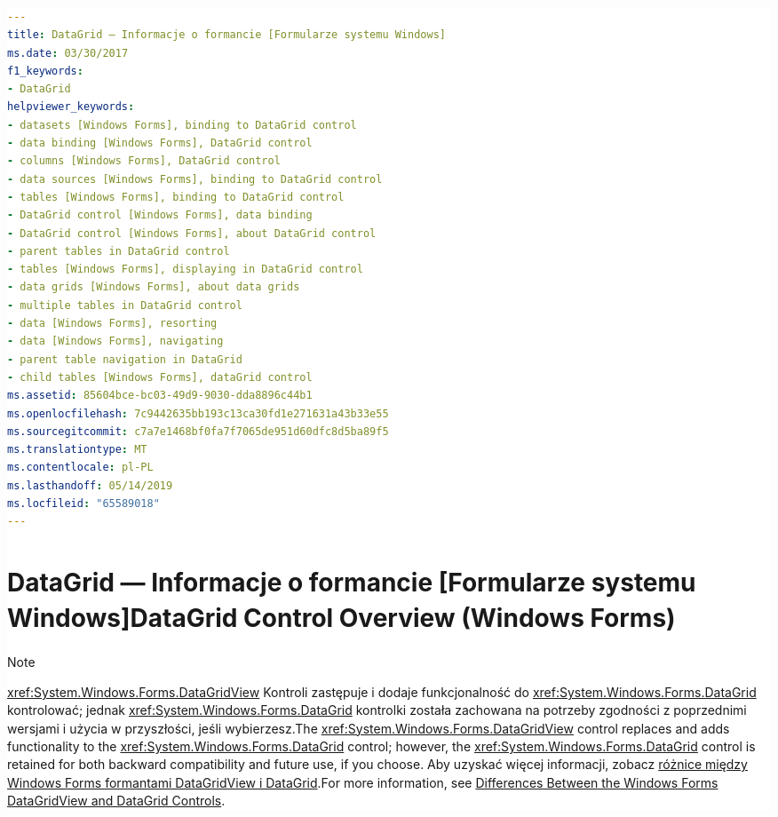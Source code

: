 ```yaml
---
title: DataGrid — Informacje o formancie [Formularze systemu Windows]
ms.date: 03/30/2017
f1_keywords:
- DataGrid
helpviewer_keywords:
- datasets [Windows Forms], binding to DataGrid control
- data binding [Windows Forms], DataGrid control
- columns [Windows Forms], DataGrid control
- data sources [Windows Forms], binding to DataGrid control
- tables [Windows Forms], binding to DataGrid control
- DataGrid control [Windows Forms], data binding
- DataGrid control [Windows Forms], about DataGrid control
- parent tables in DataGrid control
- tables [Windows Forms], displaying in DataGrid control
- data grids [Windows Forms], about data grids
- multiple tables in DataGrid control
- data [Windows Forms], resorting
- data [Windows Forms], navigating
- parent table navigation in DataGrid
- child tables [Windows Forms], dataGrid control
ms.assetid: 85604bce-bc03-49d9-9030-dda8896c44b1
ms.openlocfilehash: 7c9442635bb193c13ca30fd1e271631a43b33e55
ms.sourcegitcommit: c7a7e1468bf0fa7f7065de951d60dfc8d5ba89f5
ms.translationtype: MT
ms.contentlocale: pl-PL
ms.lasthandoff: 05/14/2019
ms.locfileid: "65589018"
---
```

# <a name="datagrid-control-overview-windows-forms"></a><span data-ttu-id="bb7ae-102">DataGrid — Informacje o formancie [Formularze systemu Windows]</span><span class="sxs-lookup"><span data-stu-id="bb7ae-102">DataGrid Control Overview (Windows Forms)</span></span>
> [!NOTE]
>  <span data-ttu-id="bb7ae-103"><xref:System.Windows.Forms.DataGridView> Kontroli zastępuje i dodaje funkcjonalność do <xref:System.Windows.Forms.DataGrid> kontrolować; jednak <xref:System.Windows.Forms.DataGrid> kontrolki została zachowana na potrzeby zgodności z poprzednimi wersjami i użycia w przyszłości, jeśli wybierzesz.</span><span class="sxs-lookup"><span data-stu-id="bb7ae-103">The <xref:System.Windows.Forms.DataGridView> control replaces and adds functionality to the <xref:System.Windows.Forms.DataGrid> control; however, the <xref:System.Windows.Forms.DataGrid> control is retained for both backward compatibility and future use, if you choose.</span></span> <span data-ttu-id="bb7ae-104">Aby uzyskać więcej informacji, zobacz [różnice między Windows Forms formantami DataGridView i DataGrid](differences-between-the-windows-forms-datagridview-and-datagrid-controls.md).</span><span class="sxs-lookup"><span data-stu-id="bb7ae-104">For more information, see [Differences Between the Windows Forms DataGridView and DataGrid Controls](differences-between-the-windows-forms-datagridview-and-datagrid-controls.md).</span></span>  
  